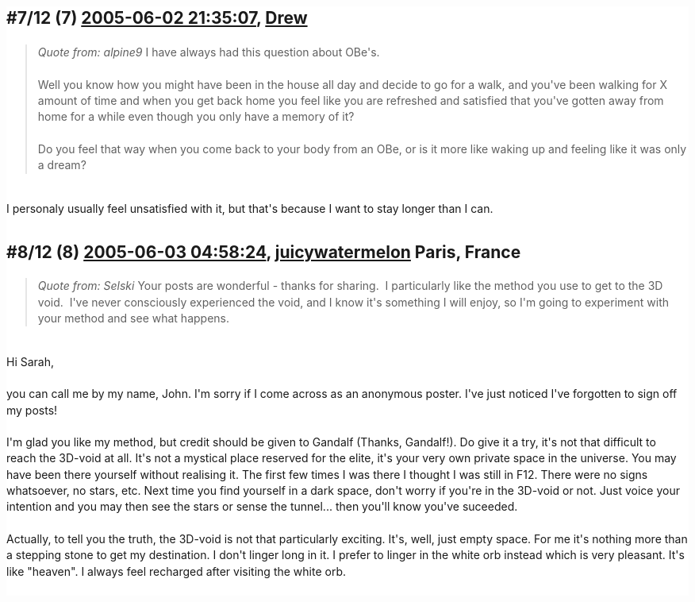 ## \#7/12 (7) [2005-06-02 21:35:07](https://www.astralpulse.com/forums/index.php?msg=165194), [Drew](https://www.astralpulse.com/forums/profile/?u=9135)  ##
<section>
<blockquote class="bbc_standard_quote">
 <cite>
  Quote from: alpine9
 </cite>
 I have always had this question about OBe's.
 <br>
 <br>
 Well you know how you might have been in the house all day and decide to go for a walk, and you've been walking for X amount of time and when you get back home you feel like you are refreshed and satisfied that you've gotten away from home for a while even though you only have a memory of it?
 <br>
 <br>
 Do you feel that way when you come back to your body from an OBe, or is it more like waking up and feeling like it was only a dream?
</blockquote>
<br>
I personaly usually feel unsatisfied with it, but that's because I want to stay longer than I can.
</section>

## \#8/12 (8) [2005-06-03 04:58:24](https://www.astralpulse.com/forums/index.php?msg=165224), [juicywatermelon](https://www.astralpulse.com/forums/profile/?u=2564) Paris, France ##
<section>
<blockquote class="bbc_standard_quote">
 <cite>
  Quote from: Selski
 </cite>
 Your posts are wonderful - thanks for sharing.  I particularly like the method you use to get to the 3D void.  I've never consciously experienced the void, and I know it's something I will enjoy, so I'm going to experiment with your method and see what happens.
 <br>
</blockquote>
<br>
Hi Sarah,
<br>
<br>
you can call me by my name, John. I'm sorry if I come across as an anonymous poster. I've just noticed I've forgotten to sign off my posts!
<br>
<br>
I'm glad you like my method, but credit should be given to Gandalf (Thanks, Gandalf!). Do give it a try, it's not that difficult to reach the 3D-void at all. It's not a mystical place reserved for the elite, it's your very own private space in the universe. You may have been there yourself without realising it. The first few times I was there I thought I was still in F12. There were no signs whatsoever, no stars, etc. Next time you find yourself in a dark space, don't worry if you're in the 3D-void or not. Just voice your intention and you may then see the stars or sense the tunnel... then you'll know you've suceeded.
<br>
<br>
Actually, to tell you the truth, the 3D-void is not that particularly exciting. It's, well, just empty space. For me it's nothing more than a stepping stone to get my destination. I don't linger long in it. I prefer to linger in the white orb instead which is very pleasant. It's like "heaven". I always feel recharged after visiting the white orb.
<br>
<br>